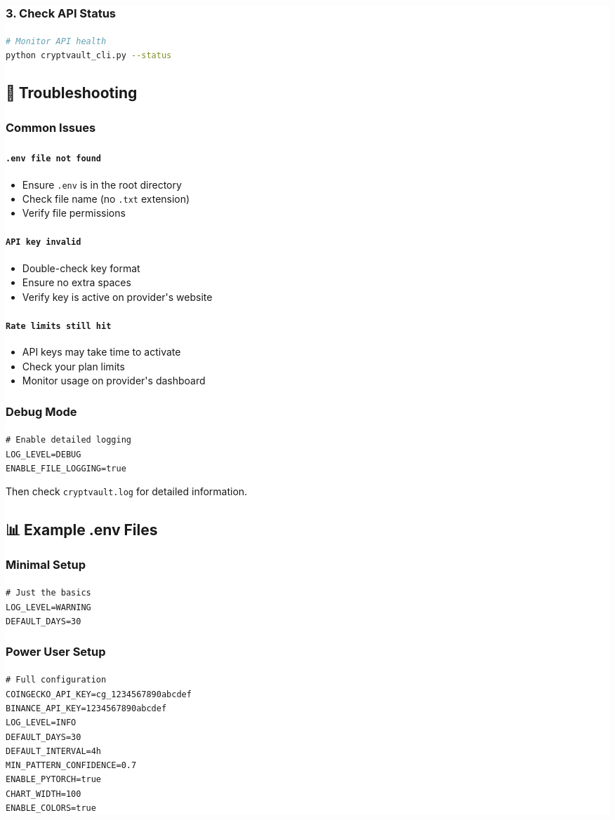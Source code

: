 ### 3. **Check API Status**
```bash
# Monitor API health
python cryptvault_cli.py --status
```

## 🚨 Troubleshooting

### **Common Issues**

#### `.env file not found`
- Ensure `.env` is in the root directory
- Check file name (no `.txt` extension)
- Verify file permissions

#### `API key invalid`
- Double-check key format
- Ensure no extra spaces
- Verify key is active on provider's website

#### `Rate limits still hit`
- API keys may take time to activate
- Check your plan limits
- Monitor usage on provider's dashboard

### **Debug Mode**
```env
# Enable detailed logging
LOG_LEVEL=DEBUG
ENABLE_FILE_LOGGING=true
```

Then check `cryptvault.log` for detailed information.

## 📊 Example .env Files

### **Minimal Setup**
```env
# Just the basics
LOG_LEVEL=WARNING
DEFAULT_DAYS=30
```

### **Power User Setup**
```env
# Full configuration
COINGECKO_API_KEY=cg_1234567890abcdef
BINANCE_API_KEY=1234567890abcdef
LOG_LEVEL=INFO
DEFAULT_DAYS=30
DEFAULT_INTERVAL=4h
MIN_PATTERN_CONFIDENCE=0.7
ENABLE_PYTORCH=true
CHART_WIDTH=100
ENABLE_COLORS=true
```

